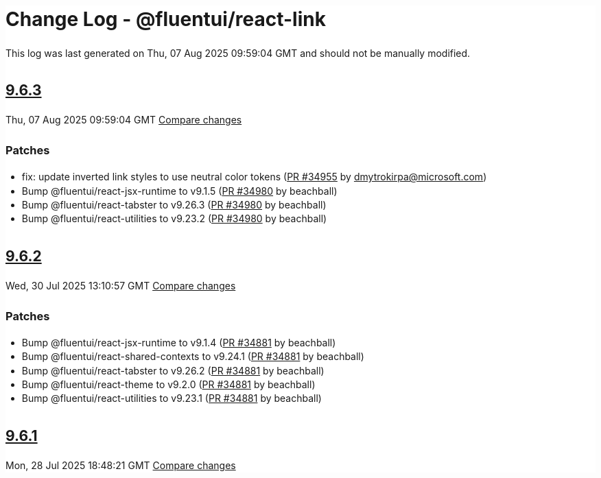 # Change Log - @fluentui/react-link

This log was last generated on Thu, 07 Aug 2025 09:59:04 GMT and should not be manually modified.



## [9.6.3](https://github.com/microsoft/fluentui/tree/@fluentui/react-link_v9.6.3)

Thu, 07 Aug 2025 09:59:04 GMT 
[Compare changes](https://github.com/microsoft/fluentui/compare/@fluentui/react-link_v9.6.2..@fluentui/react-link_v9.6.3)

### Patches

- fix: update inverted link styles to use neutral color tokens ([PR #34955](https://github.com/microsoft/fluentui/pull/34955) by dmytrokirpa@microsoft.com)
- Bump @fluentui/react-jsx-runtime to v9.1.5 ([PR #34980](https://github.com/microsoft/fluentui/pull/34980) by beachball)
- Bump @fluentui/react-tabster to v9.26.3 ([PR #34980](https://github.com/microsoft/fluentui/pull/34980) by beachball)
- Bump @fluentui/react-utilities to v9.23.2 ([PR #34980](https://github.com/microsoft/fluentui/pull/34980) by beachball)

## [9.6.2](https://github.com/microsoft/fluentui/tree/@fluentui/react-link_v9.6.2)

Wed, 30 Jul 2025 13:10:57 GMT 
[Compare changes](https://github.com/microsoft/fluentui/compare/@fluentui/react-link_v9.6.1..@fluentui/react-link_v9.6.2)

### Patches

- Bump @fluentui/react-jsx-runtime to v9.1.4 ([PR #34881](https://github.com/microsoft/fluentui/pull/34881) by beachball)
- Bump @fluentui/react-shared-contexts to v9.24.1 ([PR #34881](https://github.com/microsoft/fluentui/pull/34881) by beachball)
- Bump @fluentui/react-tabster to v9.26.2 ([PR #34881](https://github.com/microsoft/fluentui/pull/34881) by beachball)
- Bump @fluentui/react-theme to v9.2.0 ([PR #34881](https://github.com/microsoft/fluentui/pull/34881) by beachball)
- Bump @fluentui/react-utilities to v9.23.1 ([PR #34881](https://github.com/microsoft/fluentui/pull/34881) by beachball)

## [9.6.1](https://github.com/microsoft/fluentui/tree/@fluentui/react-link_v9.6.1)

Mon, 28 Jul 2025 18:48:21 GMT 
[Compare changes](https://github.com/microsoft/fluentui/compare/@fluentui/react-link_v9.6.0..@fluentui/react-link_v9.6.1)

